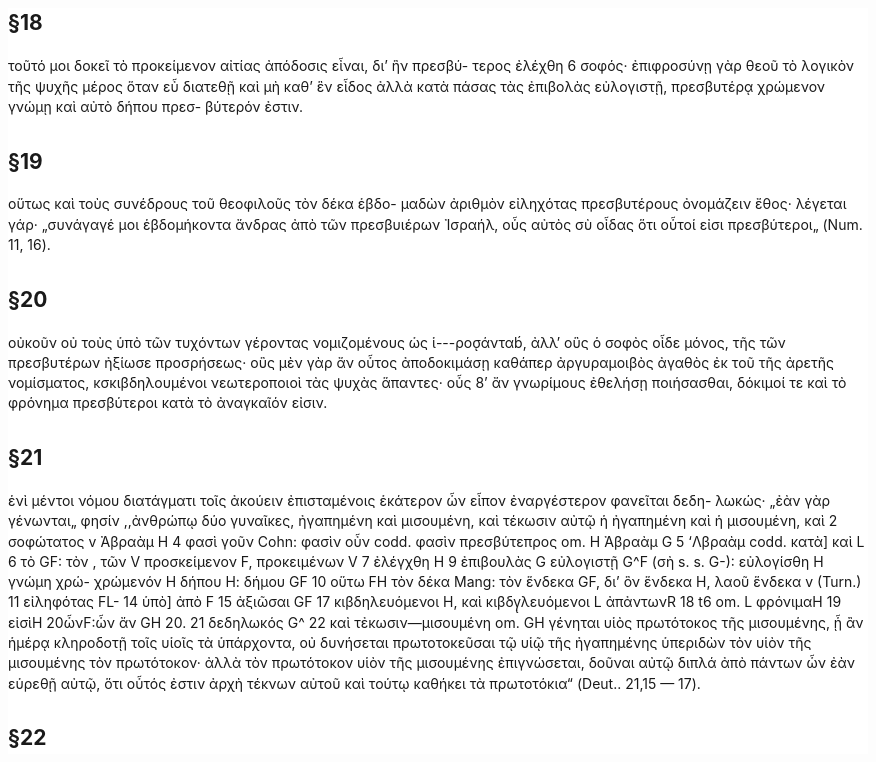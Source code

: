 ## §18  

<p>τοῦτό μοι δοκεῖ τὸ προκείμενον αἰτίας ἀπόδοσις εἶναι, δι’ ἣν πρεσβύ- τερος ἐλέχθη 6 σοφός· ἐπιφροσύνῃ γὰρ θεοῦ τὸ λογικὸν τῆς ψυχῆς
μέρος ὅταν εὖ διατεθῇ καὶ μὴ καθ’ ἓν εἶδος ἀλλὰ κατὰ πάσας τὰς
ἐπιβολὰς εὐλογιστῇ, πρεσβυτέρᾳ χρώμενον γνώμῃ καὶ αὐτὸ δήπου πρεσ-
<lb n="10"/> βύτερόν ἐστιν.</p>  

## §19  

<p>οὕτως καὶ τοὺς συνέδρους τοῦ θεοφιλοῦς τὸν δέκα ἑβδο- μαδὼν ἀριθμὸν εἰληχότας πρεσβυτέρους ὀνομάζειν ἔθος· λέγεται γάρ·
„συνάγαγέ μοι ἑβδομήκοντα ἄνδρας ἀπὸ τῶν πρεσβυιέρων Ἰσραήλ, οὗς
αὐτὸς σὺ οἶδας ὅτι οὗτοί εἰσι πρεσβύτεροι„ (Num. 11, 16).</p>  

## §20  

<p>οὐκοῦν οὐ τοὺς ὑπὸ τῶν τυχόντων γέροντας νομιζομένους ὡς ἱ---ροσͅάνταb́, ἀλλ’
<lb n="15"/> οὓς ὁ σοφὸς οἶδε μόνος, τῆς τῶν πρεσβυτέρων ἠξίωσε προσρήσεως· οὓς
μὲν γὰρ ἄν οὗτος ἀποδοκιμάσῃ καθάπερ ἀργυραμοιβὸς ἀγαθὸς ἐκ τοῦ
τῆς ἀρετῆς νομίσματος, κσκιβδηλουμένοι νεωτεροποιοὶ τὰς ψυχὰς ἅπαντες·
οὗς 8’ ἄν γνωρίμους ἐθελήσῃ ποιήσασθαι, δόκιμοί τε καὶ τὸ φρόνημα
πρεσβύτεροι κατὰ τὸ ἀναγκαῖόν εἰσιν. </p>  

## §21  

<p><milestone unit="altref" n="5"/> ἑνὶ μέντοι νόμου διατάγματι <lb n="20"/> τοῖς ἀκούειν ἐπισταμένοις ἑκάτερον ὧν εἶπον ἐναργέστερον φανεῖται δεδη-
λωκώς· „ἐὰν γὰρ γένωνται„ φησίν ,,ἀνθρώπῳ δύο γυναῖκες, ἠγαπημένη
καὶ μισουμένη, καὶ τέκωσιν αὐτῷ ἡ ἠγαπημένη καὶ ἡ μισουμένη, καὶ
<note type="footnote">2 σοφώτατος v Ἀβραὰμ H 4 φασὶ γοῦν Cohn: φασὶν οὖν codd. φασὶν πρεσβύτεπρος
om. H Ἀβραὰμ G 5 ‘Λβραὰμ codd. κατὰ] καὶ L
6 τὸ GF: τὸν , τῶν V προσκείμενον F, προκειμένων V 7 ἐλέγχθη Η
9 ἐπιβουλὰς G εὐλογιστῇ G^F (σὴ s. s. G-): εὐλογίσθη Η γνώμη χρώ-
χρώμενόν H δήπου Η: δήμου GF 10 οὕτω FH τὸν δέκα Mang: τὸν ἕνδεκα
GF, δι’ ὃν ἕνδεκα H, λαοῦ ἕνδεκα v (Turn.) 11 εἰληφότας FL- 14 ὑπὸ]
ἀπὸ F 15 ἀξιῶσαι GF 17 κιβδηλευόμενοι H, καὶ κιβδγͅλευόμενοι L
ἀπἀντωνR 18 t6 om. L φρόνιμαΗ 19 εἰσὶΗ 20ὧνF:ὧν ἄν
GH 20. 21 δεδηλωκός G^ 22 καὶ τἐκωσιν—μισουμένη om. GH</note>

<pb n="220"/>
γένηται υἱὸς πρωτότοκος τῆς μισουμένης, ᾗ ἂν ἡμέρᾳ κληροδοτῇ τοῖς
υἱοῖς τὰ ὑπάρχοντα, οὐ δυνήσεται πρωτοτοκεῦσαι τῷ υἱῷ τῆς ἠγαπημένης
ὑπεριδὼν τὸν υἱὸν τῆς μισουμένης τὸν πρωτότοκον· ἀλλὰ τὸν πρωτότοκον
υἱὸν τῆς μισουμένης ἐπιγνώσεται, δοῦναι αὐτῷ διπλά ἀπὸ πάντων
ὧν ἐὰν εὑρεθῇ αὐτῷ, ὅτι οὗτός ἐστιν ἀρχὴ τέκνων αὐτοῦ καὶ τούτῳ <lb n="5"/>
 καθήκει τὰ πρωτοτόκια“ (Deut.. 21,15 — 17).</p>  

## §22  
